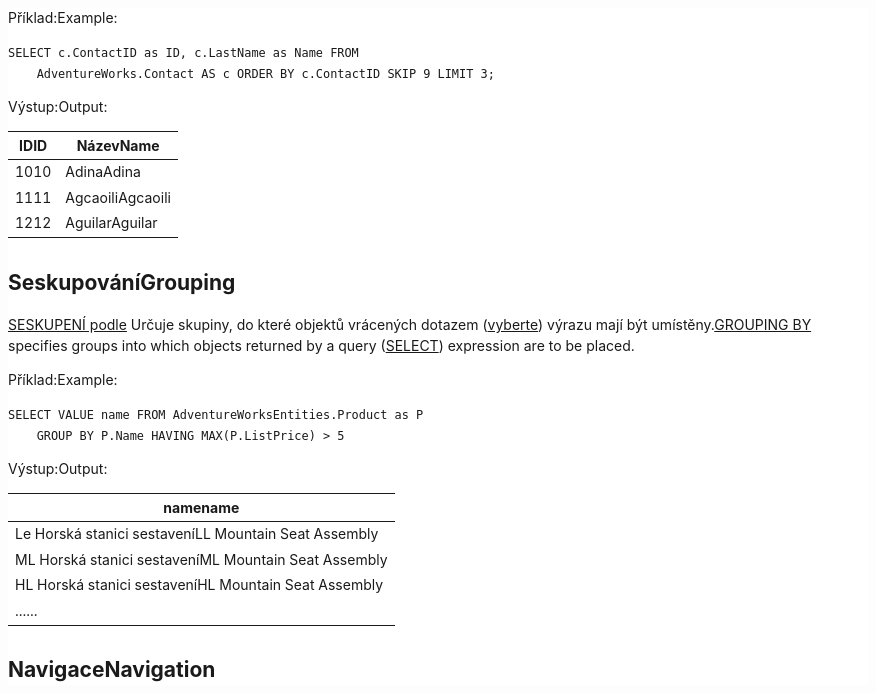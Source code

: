  <span data-ttu-id="72cb6-249">Příklad:</span><span class="sxs-lookup"><span data-stu-id="72cb6-249">Example:</span></span>  
  
```  
SELECT c.ContactID as ID, c.LastName as Name FROM   
    AdventureWorks.Contact AS c ORDER BY c.ContactID SKIP 9 LIMIT 3;  
```  
  
 <span data-ttu-id="72cb6-250">Výstup:</span><span class="sxs-lookup"><span data-stu-id="72cb6-250">Output:</span></span>  
  
|<span data-ttu-id="72cb6-251">ID</span><span class="sxs-lookup"><span data-stu-id="72cb6-251">ID</span></span>|<span data-ttu-id="72cb6-252">Název</span><span class="sxs-lookup"><span data-stu-id="72cb6-252">Name</span></span>|  
|--------|----------|  
|<span data-ttu-id="72cb6-253">10</span><span class="sxs-lookup"><span data-stu-id="72cb6-253">10</span></span>|<span data-ttu-id="72cb6-254">Adina</span><span class="sxs-lookup"><span data-stu-id="72cb6-254">Adina</span></span>|  
|<span data-ttu-id="72cb6-255">11</span><span class="sxs-lookup"><span data-stu-id="72cb6-255">11</span></span>|<span data-ttu-id="72cb6-256">Agcaoili</span><span class="sxs-lookup"><span data-stu-id="72cb6-256">Agcaoili</span></span>|  
|<span data-ttu-id="72cb6-257">12</span><span class="sxs-lookup"><span data-stu-id="72cb6-257">12</span></span>|<span data-ttu-id="72cb6-258">Aguilar</span><span class="sxs-lookup"><span data-stu-id="72cb6-258">Aguilar</span></span>|  
  
## <a name="grouping"></a><span data-ttu-id="72cb6-259">Seskupování</span><span class="sxs-lookup"><span data-stu-id="72cb6-259">Grouping</span></span>  
 <span data-ttu-id="72cb6-260">[SESKUPENÍ podle](../../../../../../docs/framework/data/adonet/ef/language-reference/group-by-entity-sql.md) Určuje skupiny, do které objektů vrácených dotazem ([vyberte](../../../../../../docs/framework/data/adonet/ef/language-reference/select-entity-sql.md)) výrazu mají být umístěny.</span><span class="sxs-lookup"><span data-stu-id="72cb6-260">[GROUPING BY](../../../../../../docs/framework/data/adonet/ef/language-reference/group-by-entity-sql.md) specifies groups into which objects returned by a query ([SELECT](../../../../../../docs/framework/data/adonet/ef/language-reference/select-entity-sql.md)) expression are to be placed.</span></span>  
  
 <span data-ttu-id="72cb6-261">Příklad:</span><span class="sxs-lookup"><span data-stu-id="72cb6-261">Example:</span></span>  
  
```  
SELECT VALUE name FROM AdventureWorksEntities.Product as P   
    GROUP BY P.Name HAVING MAX(P.ListPrice) > 5  
```  
  
 <span data-ttu-id="72cb6-262">Výstup:</span><span class="sxs-lookup"><span data-stu-id="72cb6-262">Output:</span></span>  
  
|<span data-ttu-id="72cb6-263">name</span><span class="sxs-lookup"><span data-stu-id="72cb6-263">name</span></span>|  
|----------|  
|<span data-ttu-id="72cb6-264">Le Horská stanici sestavení</span><span class="sxs-lookup"><span data-stu-id="72cb6-264">LL Mountain Seat Assembly</span></span>|  
|<span data-ttu-id="72cb6-265">ML Horská stanici sestavení</span><span class="sxs-lookup"><span data-stu-id="72cb6-265">ML Mountain Seat Assembly</span></span>|  
|<span data-ttu-id="72cb6-266">HL Horská stanici sestavení</span><span class="sxs-lookup"><span data-stu-id="72cb6-266">HL Mountain Seat Assembly</span></span>|  
|<span data-ttu-id="72cb6-267">...</span><span class="sxs-lookup"><span data-stu-id="72cb6-267">...</span></span>|  
  
## <a name="navigation"></a><span data-ttu-id="72cb6-268">Navigace</span><span class="sxs-lookup"><span data-stu-id="72cb6-268">Navigation</span></span>  
